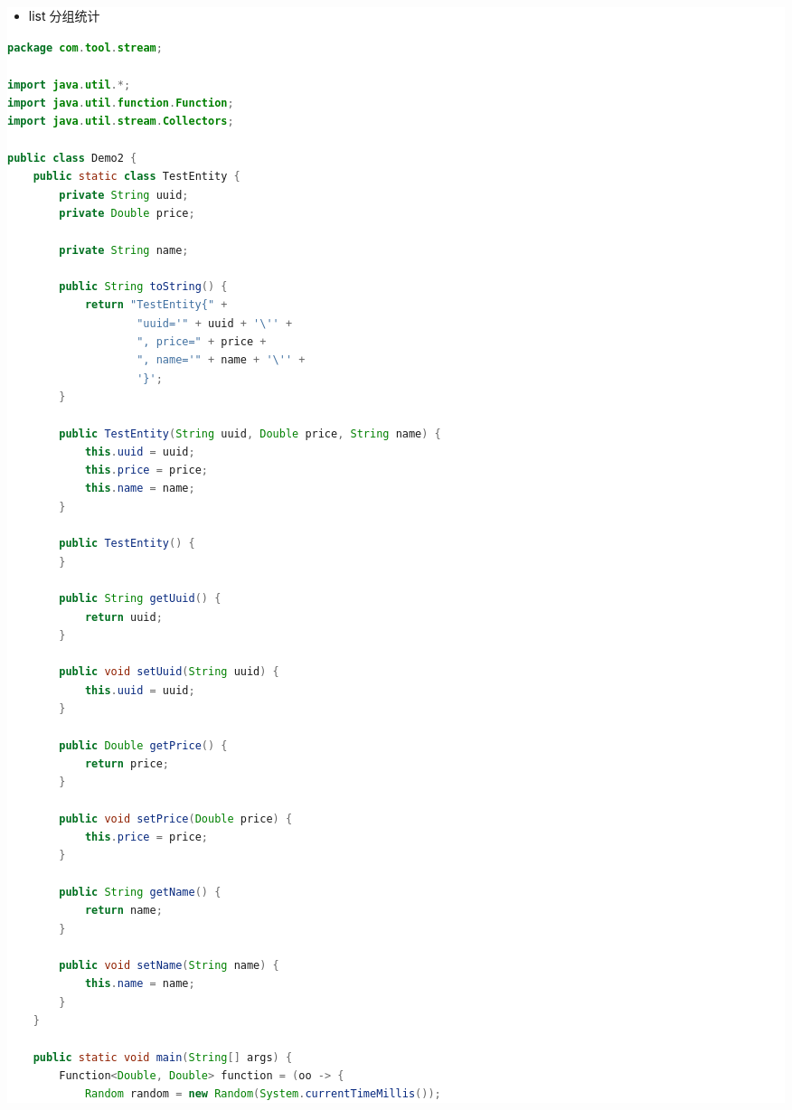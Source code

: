 ```java

```

+ list 分组统计

```java
package com.tool.stream;

import java.util.*;
import java.util.function.Function;
import java.util.stream.Collectors;

public class Demo2 {
    public static class TestEntity {
        private String uuid;
        private Double price;

        private String name;

        public String toString() {
            return "TestEntity{" +
                    "uuid='" + uuid + '\'' +
                    ", price=" + price +
                    ", name='" + name + '\'' +
                    '}';
        }

        public TestEntity(String uuid, Double price, String name) {
            this.uuid = uuid;
            this.price = price;
            this.name = name;
        }

        public TestEntity() {
        }

        public String getUuid() {
            return uuid;
        }

        public void setUuid(String uuid) {
            this.uuid = uuid;
        }

        public Double getPrice() {
            return price;
        }

        public void setPrice(Double price) {
            this.price = price;
        }

        public String getName() {
            return name;
        }

        public void setName(String name) {
            this.name = name;
        }
    }

    public static void main(String[] args) {
        Function<Double, Double> function = (oo -> {
            Random random = new Random(System.currentTimeMillis());
```